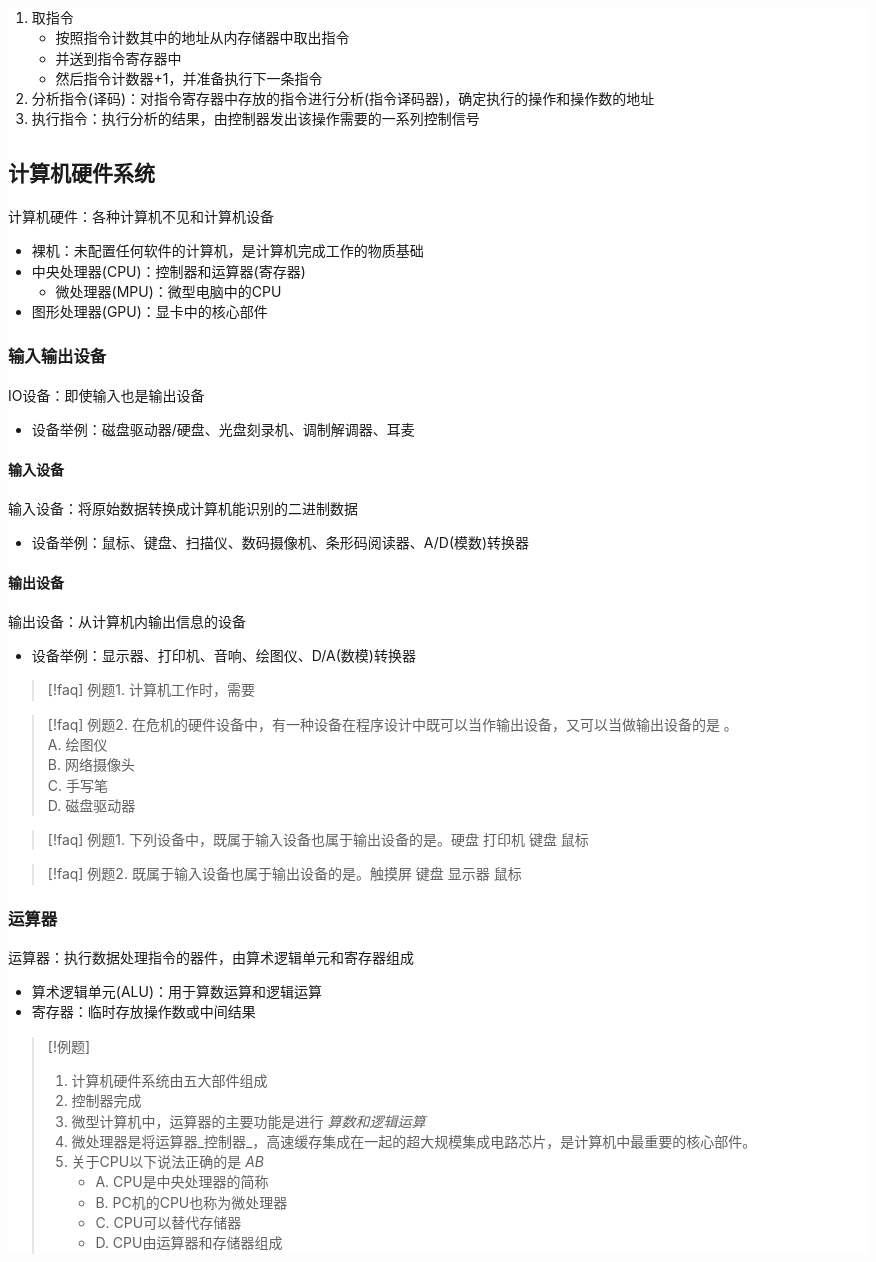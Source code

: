 1. 取指令
	 - 按照指令计数其中的地址从内存储器中取出指令
	 - 并送到指令寄存器中
	 - 然后指令计数器+1，并准备执行下一条指令
2. 分析指令(译码)：对指令寄存器中存放的指令进行分析(指令译码器)，确定执行的操作和操作数的地址
3. 执行指令：执行分析的结果，由控制器发出该操作需要的一系列控制信号

## 计算机硬件系统

计算机硬件：各种计算机不见和计算机设备
- 裸机：未配置任何软件的计算机，是计算机完成工作的物质基础
- 中央处理器(CPU)：控制器和运算器(寄存器)
	- 微处理器(MPU)：微型电脑中的CPU
- 图形处理器(GPU)：显卡中的核心部件


### 输入输出设备

IO设备：即使输入也是输出设备
- 设备举例：磁盘驱动器/硬盘、光盘刻录机、调制解调器、耳麦 

#### 输入设备

输入设备：将原始数据转换成计算机能识别的二进制数据
- 设备举例：鼠标、键盘、扫描仪、数码摄像机、条形码阅读器、A/D(模数)转换器

#### 输出设备

输出设备：从计算机内输出信息的设备
- 设备举例：显示器、打印机、音响、绘图仪、D/A(数模)转换器

> [!faq] 例题1. 计算机工作时，需要


> [!faq] 例题2. 在危机的硬件设备中，有一种设备在程序设计中既可以当作输出设备，又可以当做输出设备的是 。 </br>A. 绘图仪</br> B. 网络摄像头</br> C. 手写笔</br> D. 磁盘驱动器


> [!faq] 例题1. 下列设备中，既属于输入设备也属于输出设备的是。硬盘 打印机 键盘 鼠标

> [!faq] 例题2. 既属于输入设备也属于输出设备的是。触摸屏 键盘 显示器 鼠标


### 运算器

运算器：执行数据处理指令的器件，由算术逻辑单元和寄存器组成
- 算术逻辑单元(ALU)：用于算数运算和逻辑运算
- 寄存器：临时存放操作数或中间结果

> [!例题]
>
> 1. 计算机硬件系统由五大部件组成
> 2. 控制器完成
> 3. 微型计算机中，运算器的主要功能是进行 _算数和逻辑运算_
> 4. 微处理器是将运算器_控制器_，高速缓存集成在一起的超大规模集成电路芯片，是计算机中最重要的核心部件。
> 5. 关于CPU以下说法正确的是 _AB_
>		- A. CPU是中央处理器的简称
>		- B. PC机的CPU也称为微处理器
>		- C. CPU可以替代存储器
>		- D. CPU由运算器和存储器组成

